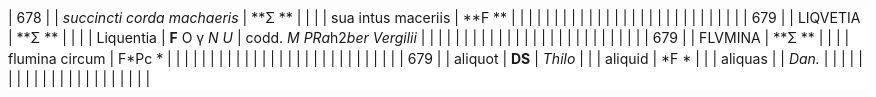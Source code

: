 | 678 |  | *succincti corda machaeris*                                                                                                                                                                                                                                                                                                                                      | **Σ **                 |                            |                                                                                                                                                                  |  | sua intus maceriis                                                     | **F **                |                               |                                                                                                                                                                                                                                                                                                                                    |                                          |                    |                               |                        |                           |                   |               |  |                   |          |  |  |  |  |  |  |  |  |  |  |  |  |  |  |
| 679 |  | LIQVETIA                                                                                                                                                                                                                                                                                                                                                         | **Σ **                 |                            |                                                                                                                                                                  |  | Liquentia                                                              | **F** O γ *N U*       | codd. *M PRa*h2*ber Vergilii* |                                                                                                                                                                                                                                                                                                                                    |                                          |                    |                               |                        |                           |                   |               |  |                   |          |  |  |  |  |  |  |  |  |  |  |  |  |  |  |
| 679 |  | FLVMINA                                                                                                                                                                                                                                                                                                                                                          | **Σ **                 |                            |                                                                                                                                                                  |  | flumina circum                                                         | F*Pc *                |                               |                                                                                                                                                                                                                                                                                                                                    |                                          |                    |                               |                        |                           |                   |               |  |                   |          |  |  |  |  |  |  |  |  |  |  |  |  |  |  |
| 679 |  | aliquot                                                                                                                                                                                                                                                                                                                                                          | **DS**                 | *Thilo*                    |                                                                                                                                                                  |  | aliquid                                                                | *F *                  |                               |                                                                                                                                                                                                                                                                                                                                    | aliquas                                  |                    | *Dan.*                        |                        |                           |                   |               |  |                   |          |  |  |  |  |  |  |  |  |  |  |  |  |  |  |